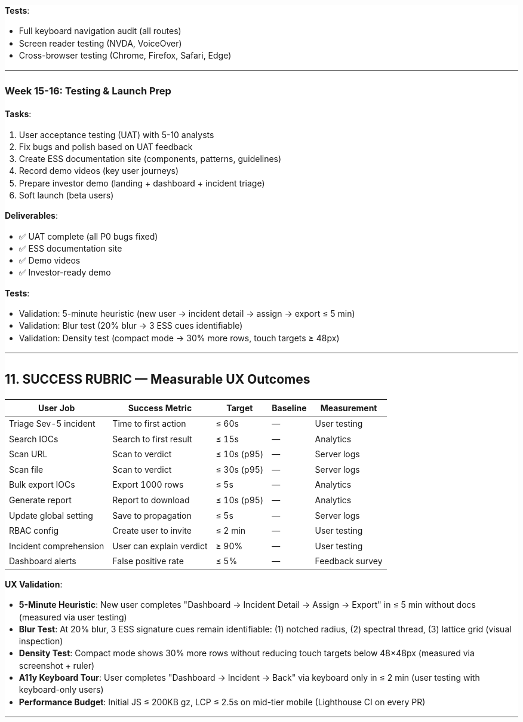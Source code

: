 **Tests**:
- Full keyboard navigation audit (all routes)
- Screen reader testing (NVDA, VoiceOver)
- Cross-browser testing (Chrome, Firefox, Safari, Edge)

---

### Week 15-16: Testing & Launch Prep
**Tasks**:
1. User acceptance testing (UAT) with 5-10 analysts
2. Fix bugs and polish based on UAT feedback
3. Create ESS documentation site (components, patterns, guidelines)
4. Record demo videos (key user journeys)
5. Prepare investor demo (landing + dashboard + incident triage)
6. Soft launch (beta users)

**Deliverables**:
- ✅ UAT complete (all P0 bugs fixed)
- ✅ ESS documentation site
- ✅ Demo videos
- ✅ Investor-ready demo

**Tests**:
- Validation: 5-minute heuristic (new user → incident detail → assign → export ≤ 5 min)
- Validation: Blur test (20% blur → 3 ESS cues identifiable)
- Validation: Density test (compact mode → 30% more rows, touch targets ≥ 48px)

---

## 11. SUCCESS RUBRIC — Measurable UX Outcomes

| User Job | Success Metric | Target | Baseline | Measurement |
|----------|----------------|--------|----------|-------------|
| Triage Sev-5 incident | Time to first action | ≤ 60s | — | User testing |
| Search IOCs | Search to first result | ≤ 15s | — | Analytics |
| Scan URL | Scan to verdict | ≤ 10s (p95) | — | Server logs |
| Scan file | Scan to verdict | ≤ 30s (p95) | — | Server logs |
| Bulk export IOCs | Export 1000 rows | ≤ 5s | — | Analytics |
| Generate report | Report to download | ≤ 10s (p95) | — | Analytics |
| Update global setting | Save to propagation | ≤ 5s | — | Server logs |
| RBAC config | Create user to invite | ≤ 2 min | — | User testing |
| Incident comprehension | User can explain verdict | ≥ 90% | — | User testing |
| Dashboard alerts | False positive rate | ≤ 5% | — | Feedback survey |

**UX Validation**:
- **5-Minute Heuristic**: New user completes "Dashboard → Incident Detail → Assign → Export" in ≤ 5 min without docs (measured via user testing)
- **Blur Test**: At 20% blur, 3 ESS signature cues remain identifiable: (1) notched radius, (2) spectral thread, (3) lattice grid (visual inspection)
- **Density Test**: Compact mode shows 30% more rows without reducing touch targets below 48×48px (measured via screenshot + ruler)
- **A11y Keyboard Tour**: User completes "Dashboard → Incident → Back" via keyboard only in ≤ 2 min (user testing with keyboard-only users)
- **Performance Budget**: Initial JS ≤ 200KB gz, LCP ≤ 2.5s on mid-tier mobile (Lighthouse CI on every PR)

---